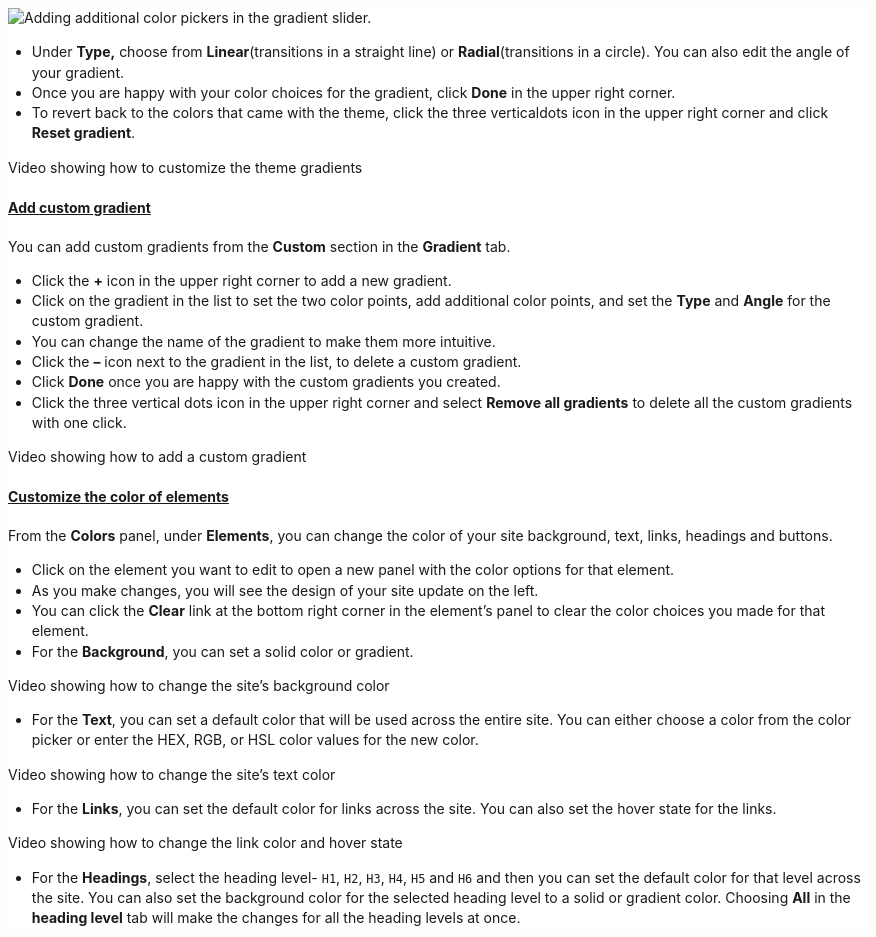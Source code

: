 ![Adding additional color pickers in the gradient slider.](https://wordpress.org/documentation/files/2022/10/Screen-Shot-2022-10-13-at-8.28.45-PM.png)

- Under **Type,** choose from **Linear**(transitions in a straight line) or **Radial**(transitions in a circle). You can also edit the angle of your gradient.
- Once you are happy with your color choices for the gradient, click **Done** in the upper right corner.
- To revert back to the colors that came with the theme, click the three verticaldots icon in the upper right corner and click **Reset gradient**.

Video showing how to customize the theme gradients

#### [Add custom gradient](https://wordpress.org/documentation/article/styles-overview/\#add-custom-gradient)

You can add custom gradients from the **Custom** section in the **Gradient** tab.

- Click the **+** icon in the upper right corner to add a new gradient.
- Click on the gradient in the list to set the two color points, add additional color points, and set the **Type** and **Angle** for the custom gradient.
- You can change the name of the gradient to make them more intuitive.
- Click the **–** icon next to the gradient in the list, to delete a custom gradient.
- Click **Done** once you are happy with the custom gradients you created.
- Click the three vertical dots icon in the upper right corner and select **Remove all gradients** to delete all the custom gradients with one click.

Video showing how to add a custom gradient

#### [Customize the color of elements](https://wordpress.org/documentation/article/styles-overview/\#customize-the-color-of-elements)

From the **Colors** panel, under **Elements**, you can change the color of your site background, text, links, headings and buttons.

- Click on the element you want to edit to open a new panel with the color options for that element.
- As you make changes, you will see the design of your site update on the left.
- You can click the **Clear** link at the bottom right corner in the element’s panel to clear the color choices you made for that element.
- For the **Background**, you can set a solid color or gradient.

Video showing how to change the site’s background color

- For the **Text**, you can set a default color that will be used across the entire site. You can either choose a color from the color picker or enter the HEX, RGB, or HSL color values for the new color.

Video showing how to change the site’s text color

- For the **Links**, you can set the default color for links across the site. You can also set the hover state for the links.

Video showing how to change the link color and hover state

- For the **Headings**, select the heading level- `H1`, `H2`, `H3`, `H4`, `H5` and `H6` and then you can set the default color for that level across the site. You can also set the background color for the selected heading level to a solid or gradient color. Choosing **All** in the **heading level** tab will make the changes for all the heading levels at once.
